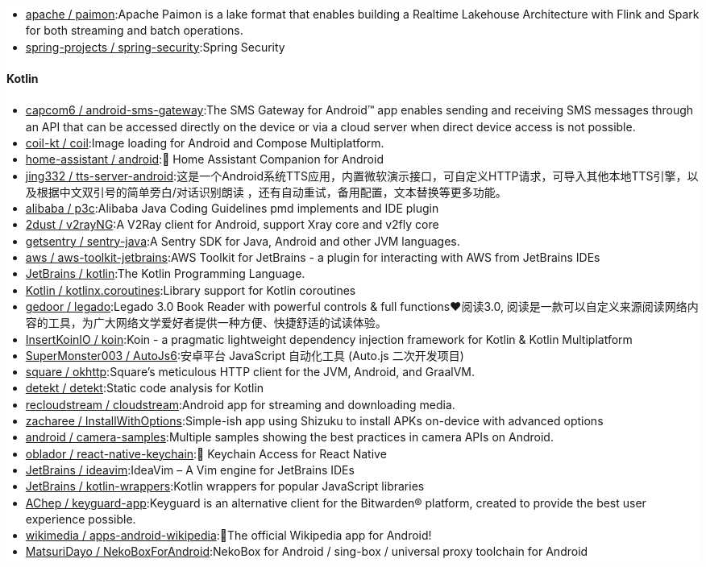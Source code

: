 * [apache / paimon](https://github.com/apache/paimon):Apache Paimon is a lake format that enables building a Realtime Lakehouse Architecture with Flink and Spark for both streaming and batch operations.
* [spring-projects / spring-security](https://github.com/spring-projects/spring-security):Spring Security

#### Kotlin
* [capcom6 / android-sms-gateway](https://github.com/capcom6/android-sms-gateway):The SMS Gateway for Android™ app enables sending and receiving SMS messages through an API that can be accessed directly on the device or via a cloud server when direct device access is not possible.
* [coil-kt / coil](https://github.com/coil-kt/coil):Image loading for Android and Compose Multiplatform.
* [home-assistant / android](https://github.com/home-assistant/android):📱 Home Assistant Companion for Android
* [jing332 / tts-server-android](https://github.com/jing332/tts-server-android):这是一个Android系统TTS应用，内置微软演示接口，可自定义HTTP请求，可导入其他本地TTS引擎，以及根据中文双引号的简单旁白/对话识别朗读 ，还有自动重试，备用配置，文本替换等更多功能。
* [alibaba / p3c](https://github.com/alibaba/p3c):Alibaba Java Coding Guidelines pmd implements and IDE plugin
* [2dust / v2rayNG](https://github.com/2dust/v2rayNG):A V2Ray client for Android, support Xray core and v2fly core
* [getsentry / sentry-java](https://github.com/getsentry/sentry-java):A Sentry SDK for Java, Android and other JVM languages.
* [aws / aws-toolkit-jetbrains](https://github.com/aws/aws-toolkit-jetbrains):AWS Toolkit for JetBrains - a plugin for interacting with AWS from JetBrains IDEs
* [JetBrains / kotlin](https://github.com/JetBrains/kotlin):The Kotlin Programming Language.
* [Kotlin / kotlinx.coroutines](https://github.com/Kotlin/kotlinx.coroutines):Library support for Kotlin coroutines
* [gedoor / legado](https://github.com/gedoor/legado):Legado 3.0 Book Reader with powerful controls & full functions❤️阅读3.0, 阅读是一款可以自定义来源阅读网络内容的工具，为广大网络文学爱好者提供一种方便、快捷舒适的试读体验。
* [InsertKoinIO / koin](https://github.com/InsertKoinIO/koin):Koin - a pragmatic lightweight dependency injection framework for Kotlin & Kotlin Multiplatform
* [SuperMonster003 / AutoJs6](https://github.com/SuperMonster003/AutoJs6):安卓平台 JavaScript 自动化工具 (Auto.js 二次开发项目)
* [square / okhttp](https://github.com/square/okhttp):Square’s meticulous HTTP client for the JVM, Android, and GraalVM.
* [detekt / detekt](https://github.com/detekt/detekt):Static code analysis for Kotlin
* [recloudstream / cloudstream](https://github.com/recloudstream/cloudstream):Android app for streaming and downloading media.
* [zacharee / InstallWithOptions](https://github.com/zacharee/InstallWithOptions):Simple-ish app using Shizuku to install APKs on-device with advanced options
* [android / camera-samples](https://github.com/android/camera-samples):Multiple samples showing the best practices in camera APIs on Android.
* [oblador / react-native-keychain](https://github.com/oblador/react-native-keychain):🔑 Keychain Access for React Native
* [JetBrains / ideavim](https://github.com/JetBrains/ideavim):IdeaVim – A Vim engine for JetBrains IDEs
* [JetBrains / kotlin-wrappers](https://github.com/JetBrains/kotlin-wrappers):Kotlin wrappers for popular JavaScript libraries
* [AChep / keyguard-app](https://github.com/AChep/keyguard-app):Keyguard is an alternative client for the Bitwarden® platform, created to provide the best user experience possible.
* [wikimedia / apps-android-wikipedia](https://github.com/wikimedia/apps-android-wikipedia):📱The official Wikipedia app for Android!
* [MatsuriDayo / NekoBoxForAndroid](https://github.com/MatsuriDayo/NekoBoxForAndroid):NekoBox for Android / sing-box / universal proxy toolchain for Android
